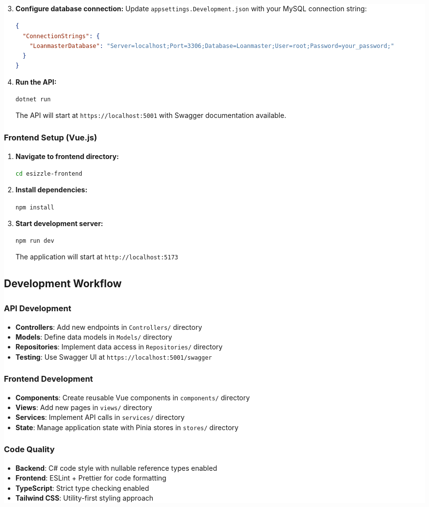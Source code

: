 3. **Configure database connection:**
   Update `appsettings.Development.json` with your MySQL connection string:
   ```json
   {
     "ConnectionStrings": {
       "LoanmasterDatabase": "Server=localhost;Port=3306;Database=Loanmaster;User=root;Password=your_password;"
     }
   }
   ```

4. **Run the API:**
   ```bash
   dotnet run
   ```
   
   The API will start at `https://localhost:5001` with Swagger documentation available.

### Frontend Setup (Vue.js)

1. **Navigate to frontend directory:**
   ```bash
   cd esizzle-frontend
   ```

2. **Install dependencies:**
   ```bash
   npm install
   ```

3. **Start development server:**
   ```bash
   npm run dev
   ```
   
   The application will start at `http://localhost:5173`

## Development Workflow

### API Development
- **Controllers**: Add new endpoints in `Controllers/` directory
- **Models**: Define data models in `Models/` directory
- **Repositories**: Implement data access in `Repositories/` directory
- **Testing**: Use Swagger UI at `https://localhost:5001/swagger`

### Frontend Development
- **Components**: Create reusable Vue components in `components/` directory
- **Views**: Add new pages in `views/` directory
- **Services**: Implement API calls in `services/` directory
- **State**: Manage application state with Pinia stores in `stores/` directory

### Code Quality
- **Backend**: C# code style with nullable reference types enabled
- **Frontend**: ESLint + Prettier for code formatting
- **TypeScript**: Strict type checking enabled
- **Tailwind CSS**: Utility-first styling approach
